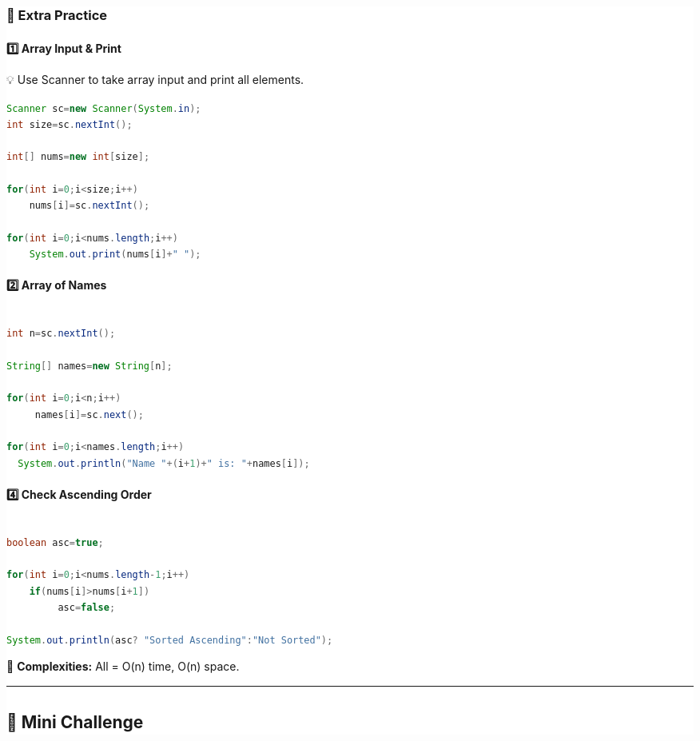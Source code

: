 ### 🧩 Extra Practice

#### 1️⃣ Array Input & Print

💡 Use Scanner to take array input and print all elements.

```java
Scanner sc=new Scanner(System.in);
int size=sc.nextInt();

int[] nums=new int[size];

for(int i=0;i<size;i++) 
    nums[i]=sc.nextInt();

for(int i=0;i<nums.length;i++) 
    System.out.print(nums[i]+" ");
```

#### 2️⃣ Array of Names

```java

int n=sc.nextInt();

String[] names=new String[n];

for(int i=0;i<n;i++)
     names[i]=sc.next();

for(int i=0;i<names.length;i++)
  System.out.println("Name "+(i+1)+" is: "+names[i]);

```

#### 4️⃣ Check Ascending Order

```java

boolean asc=true;

for(int i=0;i<nums.length-1;i++)
    if(nums[i]>nums[i+1])
         asc=false;

System.out.println(asc? "Sorted Ascending":"Not Sorted");
```

🧠 **Complexities:**
All = O(n) time, O(n) space.

---

## 🏁 Mini Challenge
